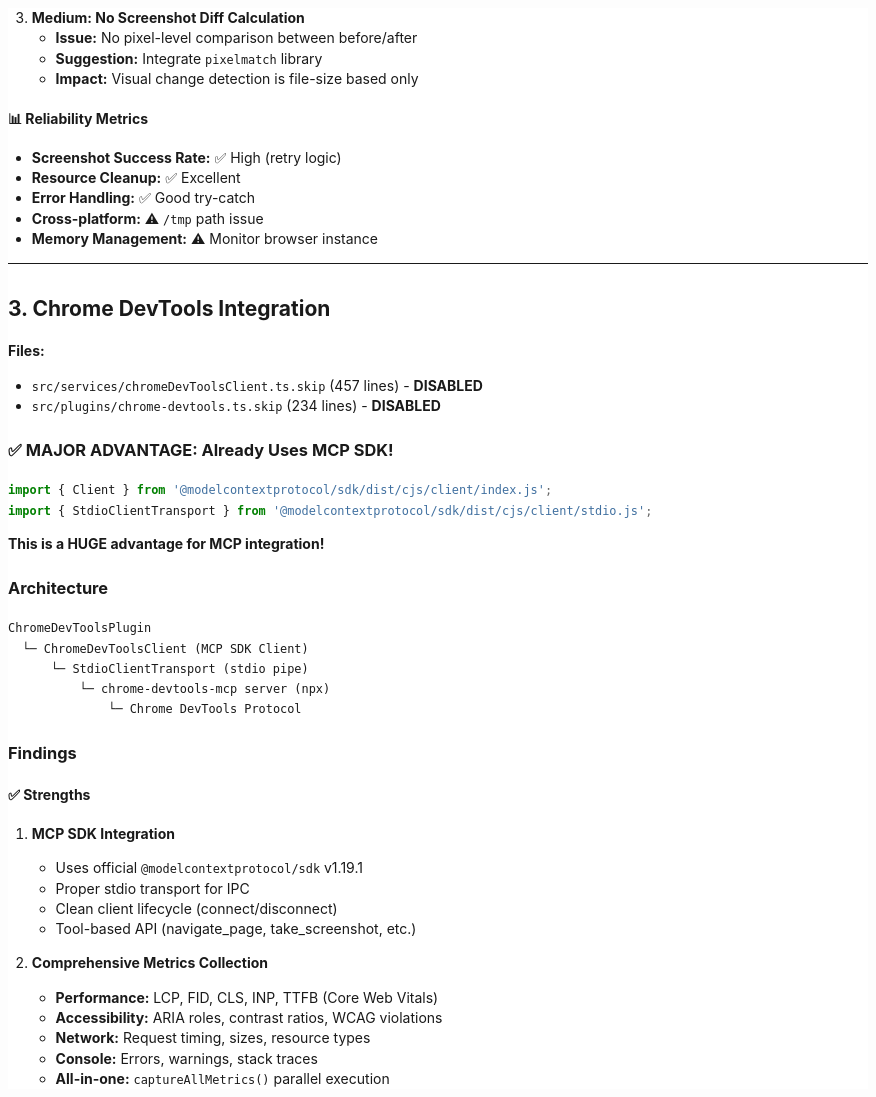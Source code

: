 3. **Medium: No Screenshot Diff Calculation**
   - **Issue:** No pixel-level comparison between before/after
   - **Suggestion:** Integrate `pixelmatch` library
   - **Impact:** Visual change detection is file-size based only

#### 📊 Reliability Metrics

- **Screenshot Success Rate:** ✅ High (retry logic)
- **Resource Cleanup:** ✅ Excellent
- **Error Handling:** ✅ Good try-catch
- **Cross-platform:** ⚠️ `/tmp` path issue
- **Memory Management:** ⚠️ Monitor browser instance

---

## 3. Chrome DevTools Integration

**Files:**
- `src/services/chromeDevToolsClient.ts.skip` (457 lines) - **DISABLED**
- `src/plugins/chrome-devtools.ts.skip` (234 lines) - **DISABLED**

### ✅ MAJOR ADVANTAGE: Already Uses MCP SDK!

```typescript
import { Client } from '@modelcontextprotocol/sdk/dist/cjs/client/index.js';
import { StdioClientTransport } from '@modelcontextprotocol/sdk/dist/cjs/client/stdio.js';
```

**This is a HUGE advantage for MCP integration!**

### Architecture

```
ChromeDevToolsPlugin
  └─ ChromeDevToolsClient (MCP SDK Client)
      └─ StdioClientTransport (stdio pipe)
          └─ chrome-devtools-mcp server (npx)
              └─ Chrome DevTools Protocol
```

### Findings

#### ✅ Strengths

1. **MCP SDK Integration**
   - Uses official `@modelcontextprotocol/sdk` v1.19.1
   - Proper stdio transport for IPC
   - Clean client lifecycle (connect/disconnect)
   - Tool-based API (navigate_page, take_screenshot, etc.)

2. **Comprehensive Metrics Collection**
   - **Performance:** LCP, FID, CLS, INP, TTFB (Core Web Vitals)
   - **Accessibility:** ARIA roles, contrast ratios, WCAG violations
   - **Network:** Request timing, sizes, resource types
   - **Console:** Errors, warnings, stack traces
   - **All-in-one:** `captureAllMetrics()` parallel execution
